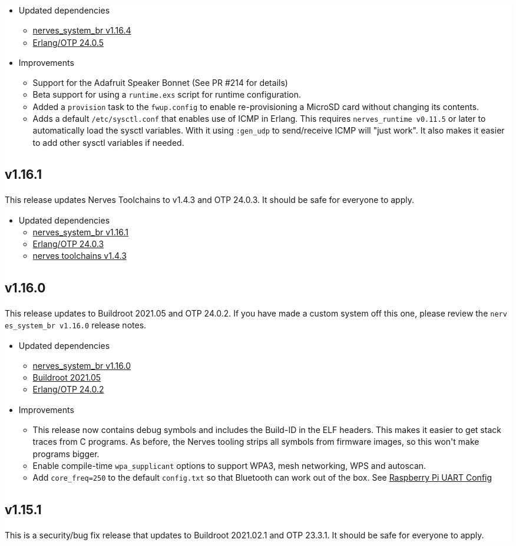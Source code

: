 * Updated dependencies
  * [nerves_system_br v1.16.4](https://github.com/nerves-project/nerves_system_br/releases/tag/v1.16.1)
  * [Erlang/OTP 24.0.5](https://erlang.org/download/OTP-24.0.5.README)

* Improvements
  * Support for the Adafruit Speaker Bonnet (See PR #214 for details)
  * Beta support for using a `runtime.exs` script for runtime configuration.
  * Added a `provision` task to the `fwup.config` to enable re-provisioning a
    MicroSD card without changing its contents.
  * Adds a default `/etc/sysctl.conf` that enables use of ICMP in Erlang. This
    requires `nerves_runtime v0.11.5` or later to automatically load the sysctl
    variables. With it using `:gen_udp` to send/receive ICMP will "just work".
    It also makes it easier to add other sysctl variables if needed.

## v1.16.1

This release updates Nerves Toolchains to v1.4.3 and OTP 24.0.3. It should be
safe for everyone to apply.

* Updated dependencies
  * [nerves_system_br v1.16.1](https://github.com/nerves-project/nerves_system_br/releases/tag/v1.16.1)
  * [Erlang/OTP 24.0.3](https://erlang.org/download/OTP-24.0.3.README)
  * [nerves toolchains v1.4.3](https://github.com/nerves-project/toolchains/releases/tag/v1.4.3)

## v1.16.0

This release updates to Buildroot 2021.05 and OTP 24.0.2. If you have made a
custom system off this one, please review the `nerves_system_br v1.16.0` release
notes.

* Updated dependencies
  * [nerves_system_br v1.16.0](https://github.com/nerves-project/nerves_system_br/releases/tag/v1.16.0)
  * [Buildroot 2021.05](http://lists.busybox.net/pipermail/buildroot/2021-June/311946.html)
  * [Erlang/OTP 24.0.2](https://erlang.org/download/OTP-24.0.2.README)

* Improvements
  * This release now contains debug symbols and includes the Build-ID in the
    ELF headers. This makes it easier to get stack traces from C programs. As
    before, the Nerves tooling strips all symbols from firmware images, so this
    won't make programs bigger.
  * Enable compile-time `wpa_supplicant` options to support WPA3, mesh
    networking, WPS and autoscan.
  * Add `core_freq=250` to the default `config.txt` so that Bluetooth can work
    out of the box. See [Raspberry Pi UART
    Config](https://www.raspberrypi.org/documentation/configuration/uart.md)

## v1.15.1

This is a security/bug fix release that updates to Buildroot 2021.02.1 and OTP
23.3.1. It should be safe for everyone to apply.

